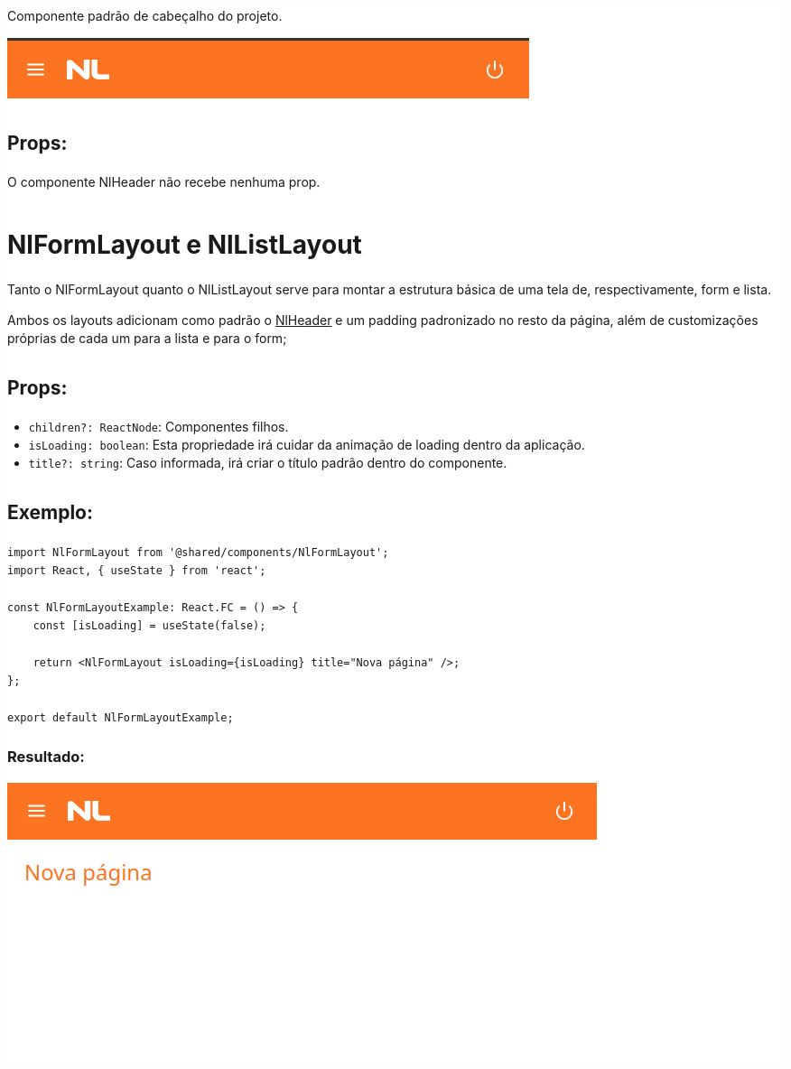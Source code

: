 Componente padrão de cabeçalho do projeto.

![Exemplo do NlHeader](./images/NlHeader.png)

## Props:

O componente NlHeader não recebe nenhuma prop.

# NlFormLayout e NlListLayout

Tanto o NlFormLayout quanto o NlListLayout serve para montar a estrutura básica de uma tela de, respectivamente, form e lista.

Ambos os layouts adicionam como padrão o [NlHeader](#nlheader) e um padding padronizado no resto da página, além de customizações próprias de cada um para a lista e para o form;

## Props:

-   `children?: ReactNode`: Componentes filhos.
-   `isLoading: boolean`: Esta propriedade irá cuidar da animação de loading dentro da aplicação.
-   `title?: string`: Caso informada, irá criar o título padrão dentro do componente.

## Exemplo:

```tsx
import NlFormLayout from '@shared/components/NlFormLayout';
import React, { useState } from 'react';

const NlFormLayoutExample: React.FC = () => {
    const [isLoading] = useState(false);

    return <NlFormLayout isLoading={isLoading} title="Nova página" />;
};

export default NlFormLayoutExample;
```

### Resultado:

![Exemplo do NlFormLayout](./images/NlFormLayout-example.png)
